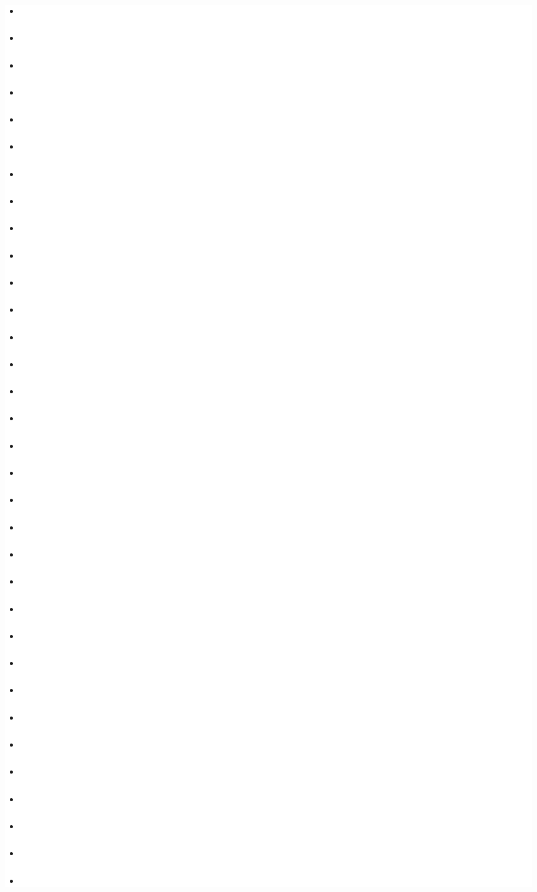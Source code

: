 - [](/2020/06/1269184058803675137/)

- [](/2020/06/1269120201905172481/)

- [](/2020/06/1269096855444418560/)

- [](/2020/06/1269093621447290885/)

- [](/2020/06/1268824196706037761/)

- [](/2020/06/1268101100768358402/)

- [](/2020/06/1268095861042475009/)

- [](/2020/06/1267997872231858176/)

- [](/2020/06/1267996959136088064/)

- [](/2020/06/1267858112448352256/)

- [](/2020/06/1267352593195339777/)

- [](/2020/05/1267105228861534209/)

- [](/2020/05/1266870420382179328/)

- [](/2020/05/1266864350666452992/)

- [](/2020/05/1266859205488607232/)

- [](/2020/05/1266837329571745792/)

- [](/2020/05/1266288557397651456/)

- [](/2020/05/1265801348341043200/)

- [](/2020/05/1265481130351849472/)

- [](/2020/05/1265445789590884352/)

- [](/2020/05/1265119988274229255/)

- [](/2020/05/1264156090708529154/)

- [](/2020/05/1263976021444816896/)

- [](/2020/05/1263598800544755718/)

- [](/2020/05/1263160405737607170/)

- [](/2020/05/1263134683497259010/)

- [](/2020/05/1262531544532615175/)

- [](/2020/05/1262528940536549377/)

- [](/2020/05/1262346788901654529/)

- [](/2020/05/1262342992322392064/)

- [](/2020/05/1262322389880193025/)

- [](/2020/05/1262048401337618434/)

- [](/2020/05/1261998717516648449/)
